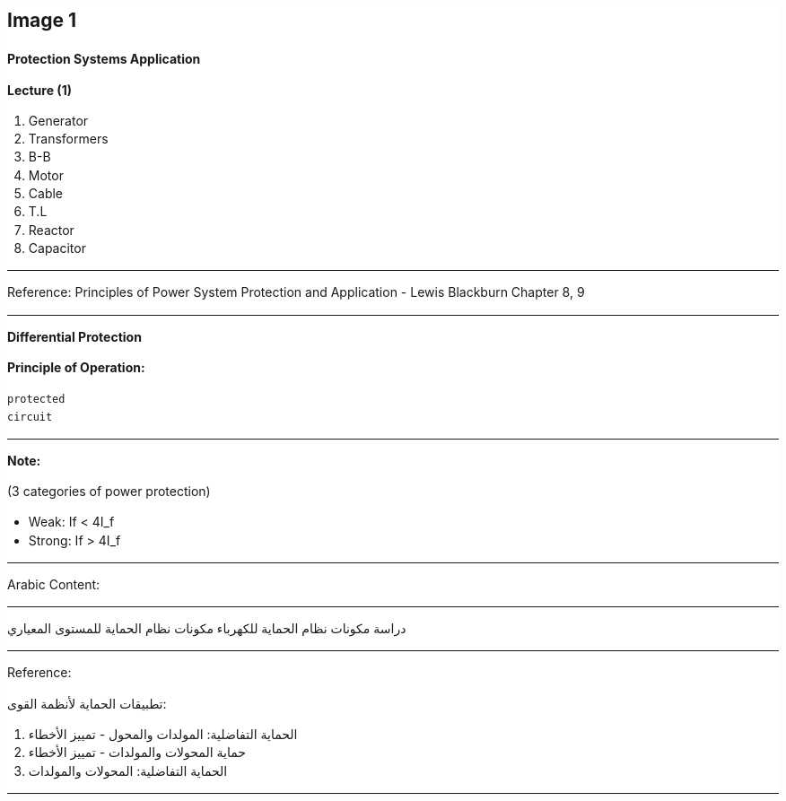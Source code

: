 ## Image 1

**Protection Systems Application**

**Lecture (1)**

1. Generator
2. Transformers
3. B-B
4. Motor
5. Cable
6. T.L
7. Reactor
8. Capacitor

---

Reference: Principles of Power System Protection and Application - Lewis Blackburn
Chapter 8, 9

---

**Differential Protection**

**Principle of Operation:**

```
protected
circuit
```

---

**Note:**

(3 categories of power protection)
- Weak: If < 4I_f
- Strong: If > 4I_f

---

Arabic Content:

---

دراسة مكونات نظام الحماية للكهرباء
مكونات نظام الحماية للمستوى المعياري

---

Reference:

تطبيقات الحماية لأنظمة القوى: 
1. الحماية التفاضلية: المولدات والمحول - تمييز الأخطاء
2. حماية المحولات والمولدات - تمييز الأخطاء
3. الحماية التفاضلية: المحولات والمولدات

---
